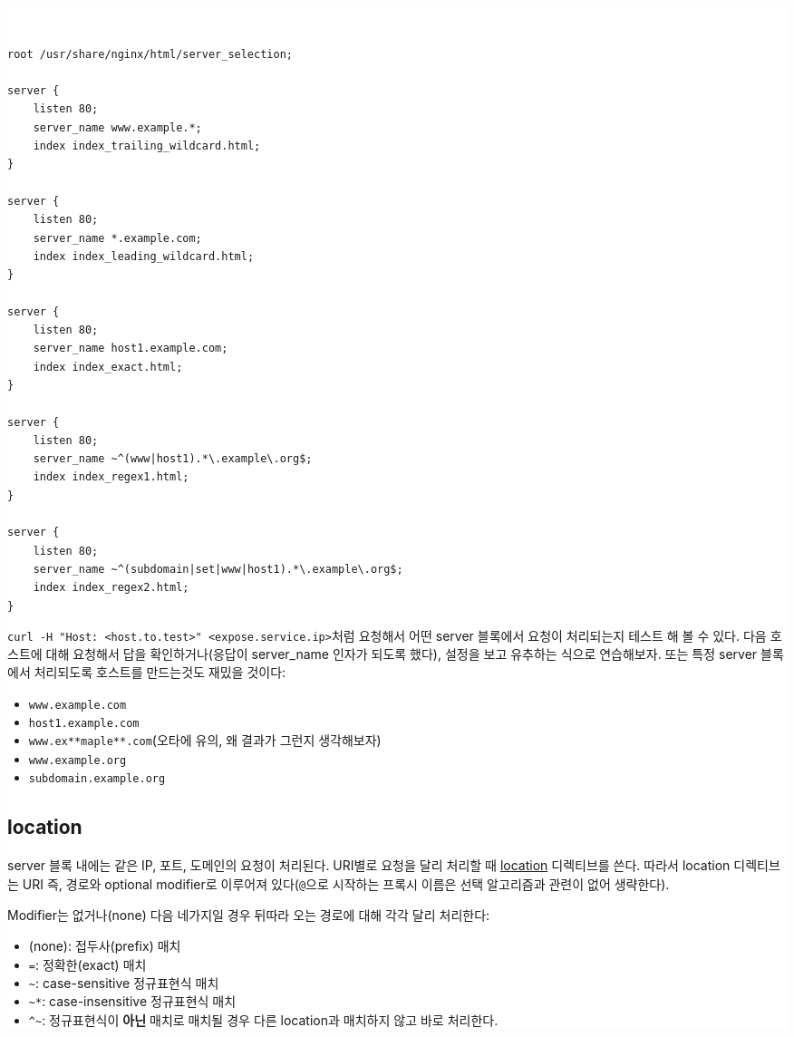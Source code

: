 ```

   
root /usr/share/nginx/html/server_selection;

server {
	listen 80;
	server_name www.example.*;
	index index_trailing_wildcard.html;
}

server {
	listen 80;
	server_name *.example.com;
	index index_leading_wildcard.html;
}

server {
	listen 80;
	server_name host1.example.com;
	index index_exact.html;
}

server {
	listen 80;
	server_name ~^(www|host1).*\.example\.org$;
	index index_regex1.html;
}

server {
	listen 80;
	server_name ~^(subdomain|set|www|host1).*\.example\.org$;
	index index_regex2.html;
}
```

`curl -H "Host: <host.to.test>" <expose.service.ip>`처럼 요청해서 어떤 server 블록에서 요청이 처리되는지 테스트 해 볼 수 있다. 다음 호스트에 대해 요청해서 답을 확인하거나(응답이 server_name 인자가 되도록 했다), 설정을 보고 유추하는 식으로 연습해보자. 또는 특정 server 블록에서 처리되도록 호스트를 만드는것도 재밌을 것이다:
- `www.example.com`
- `host1.example.com`
- `www.ex**maple**.com`(오타에 유의, 왜 결과가 그런지 생각해보자)
- `www.example.org`
- `subdomain.example.org`

## location
server 블록 내에는 같은 IP, 포트, 도메인의 요청이 처리된다. URI별로 요청을 달리 처리할 때 [location](http://nginx.org/en/docs/http/ngx_http_core_module.html#location) 디렉티브를 쓴다. 따라서 location 디렉티브는 URI 즉, 경로와 optional modifier로 이루어져 있다(`@`으로 시작하는 프록시 이름은 선택 알고리즘과 관련이 없어 생략한다).

Modifier는 없거나(none) 다음 네가지일 경우 뒤따라 오는 경로에 대해 각각 달리 처리한다:
- (none): 접두사(prefix) 매치
- `=`: 정확한(exact) 매치
- `~`: case-sensitive 정규표현식 매치
- `~*`: case-insensitive 정규표현식 매치
- `^~`: 정규표현식이 **아닌** 매치로 매치될 경우 다른 location과 매치하지 않고 바로 처리한다.
